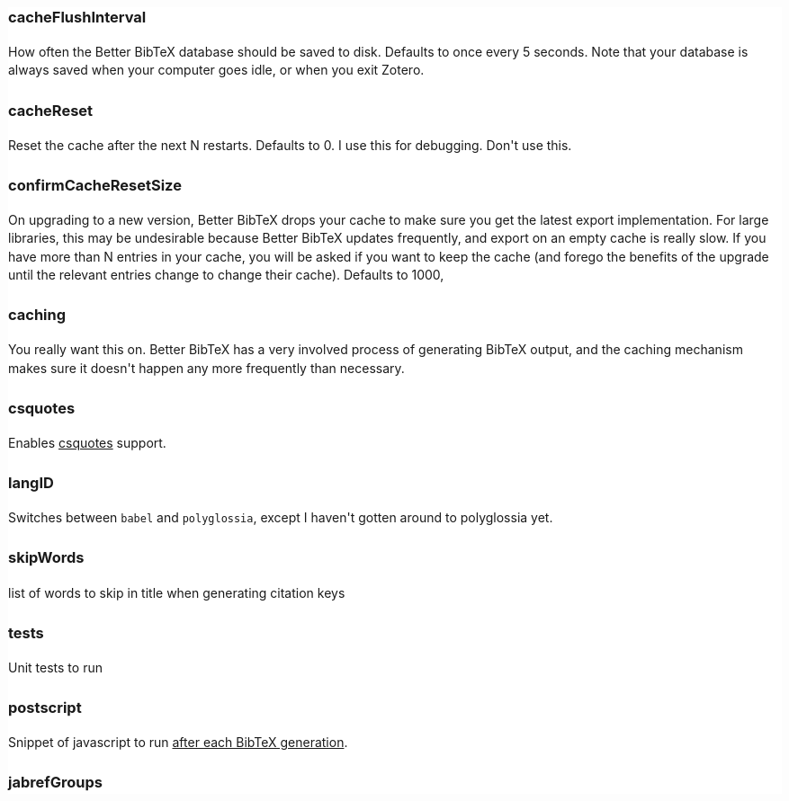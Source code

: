### cacheFlushInterval


How often the Better BibTeX database should be saved to disk. Defaults to once every 5 seconds. Note that your database
is always saved when your computer goes idle, or when you exit Zotero.

### cacheReset


Reset the cache after the next N restarts. Defaults to 0. I use this for debugging. Don't use this.

### confirmCacheResetSize


On upgrading to a new version, Better BibTeX drops your cache to make sure you get the latest export implementation.
For large libraries, this may be undesirable because Better BibTeX updates frequently, and export on an empty cache is
really slow. If you have more than N entries in your cache, you will be asked if you want to keep the cache (and forego
the benefits of the upgrade until the relevant entries change to change their cache). Defaults to 1000,

### caching


You really want this on. Better BibTeX has a very involved process of generating BibTeX output, and the caching
mechanism makes sure it doesn't happen any more frequently than necessary.

### csquotes


Enables [csquotes](unicode.html) support.

### langID


Switches between `babel` and `polyglossia`, except I haven't gotten around to polyglossia yet.

### skipWords


list of words to skip in title when generating citation keys

### tests


Unit tests to run

### postscript


Snippet of javascript to run [after each BibTeX generation](export.html).

### jabrefGroups
